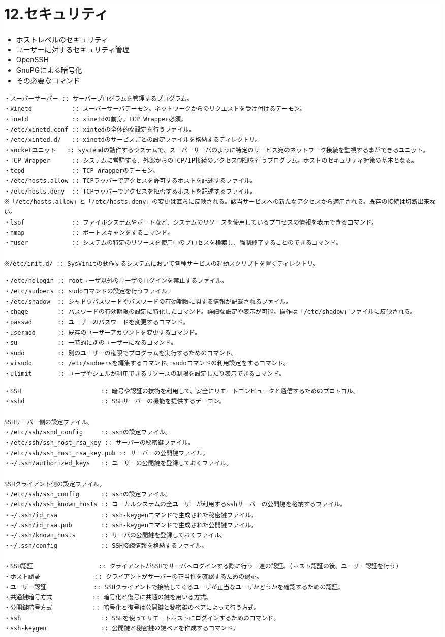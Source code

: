 # 12.セキュリティ

- ホストレベルのセキュリティ  
- ユーザーに対するセキュリティ管理  
- OpenSSH  
- GnuPGによる暗号化  
- その必要なコマンド  

``` txt : ホストレベルのセキュリティ
・スーパーサーバー :: サーバープログラムを管理するプログラム。
・xinetd           :: スーパーサーバデーモン。ネットワークからのリクエストを受け付けるデーモン。  
・inetd            :: xinetdの前身。TCP Wrapper必須。
・/etc/xinetd.conf :: xintedの全体的な設定を行うファイル。  
・/etc/xinted.d/   :: xinetdのサービスごとの設定ファイルを格納するディレクトリ。  
・socketユニット   :: systemdの動作するシステムで、スーパーサーバのように特定のサービス宛のネットワーク接続を監視する事ができるユニット。
・TCP Wrapper      :: システムに常駐する、外部からのTCP/IP接続のアクセス制御を行うプログラム。ホストのセキュリティ対策の基本となる。
・tcpd             :: TCP Wrapperのデーモン。
・/etc/hosts.allow :: TCPラッパーでアクセスを許可するホストを記述するファイル。
・/etc/hosts.deny  :: TCPラッパーでアクセスを拒否するホストを記述するファイル。
※「/etc/hosts.allow」と「/etc/hosts.deny」の変更は直ちに反映される。該当サービスへの新たなアクセスから適用される。既存の接続は切断出来ない。
・lsof             :: ファイルシステムやポートなど、システムのリソースを使用しているプロセスの情報を表示できるコマンド。
・nmap             :: ポートスキャンをするコマンド。
・fuser            :: システムの特定のリソースを使用中のプロセスを検索し、強制終了することのできるコマンド。

※/etc/init.d/ :: SysVinitの動作するシステムにおいて各種サービスの起動スクリプトを置くディレクトリ。
```

``` txt : ユーザーに対するセキュリティ管理
・/etc/nologin :: rootユーザ以外のユーザのログインを禁止するファイル。
・/etc/sudoers :: sudoコマンドの設定を行うファイル。
・/etc/shadow  :: シャドウパスワードやパスワードの有効期限に関する情報が記載されるファイル。
・chage        :: パスワードの有効期限の設定に特化したコマンド。詳細な設定や表示が可能。操作は「/etc/shadow」ファイルに反映される。
・passwd       :: ユーザーのパスワードを変更するコマンド。
・usermod      :: 既存のユーザーアカウントを変更するコマンド。
・su           :: 一時的に別のユーザーになるコマンド。
・sudo         :: 別のユーザーの権限でプログラムを実行するためのコマンド。
・visudo       :: /etc/sudoersを編集するコマンド。sudoコマンドの利用設定をするコマンド。
・ulimit       :: ユーザやシェルが利用できるリソースの制限を設定したり表示できるコマンド。
```

``` txt : OpenSSH
・SSH                      :: 暗号や認証の技術を利用して、安全にリモートコンピュータと通信するためのプロトコル。
・sshd                     :: SSHサーバーの機能を提供するデーモン。

SSHサーバー側の設定ファイル。
・/etc/ssh/sshd_config     :: sshの設定ファイル。
・/etc/ssh/ssh_host_rsa_key :: サーバーの秘密鍵ファイル。
・/etc/ssh/ssh_host_rsa_key.pub :: サーバーの公開鍵ファイル。
・~/.ssh/authorized_keys   :: ユーザーの公開鍵を登録しておくファイル。

SSHクライアント側の設定ファイル。
・/etc/ssh/ssh_config      :: sshの設定ファイル。
・/etc/ssh/ssh_known_hosts :: ローカルシステムの全ユーザーが利用するsshサーバーの公開鍵を格納するファイル。
・~/.ssh/id_rsa            :: ssh-keygenコマンドで生成された秘密鍵ファイル。
・~/.ssh/id_rsa.pub        :: ssh-keygenコマンドで生成された公開鍵ファイル。
・~/.ssh/known_hosts       :: サーバの公開鍵を登録しておくファイル。
・~/.ssh/config            :: SSH接続情報を格納するファイル。

・SSH認証                  :: クライアントがSSHでサーバへログインする際に行う一連の認証。(ホスト認証の後、ユーザー認証を行う)
・ホスト認証               :: クライアントがサーバーの正当性を確認するための認証。
・ユーザー認証             :: SSHクライアントで接続してくるユーザが正当なユーザかどうかを確認するための認証。
・共通鍵暗号方式           :: 暗号化と復号に共通の鍵を用いる方式。
・公開鍵暗号方式           :: 暗号化と復号は公開鍵と秘密鍵のペアによって行う方式。
・ssh                      :: SSHを使ってリモートホストにログインするためのコマンド。
・ssh-keygen               :: 公開鍵と秘密鍵の鍵ペアを作成するコマンド。
```